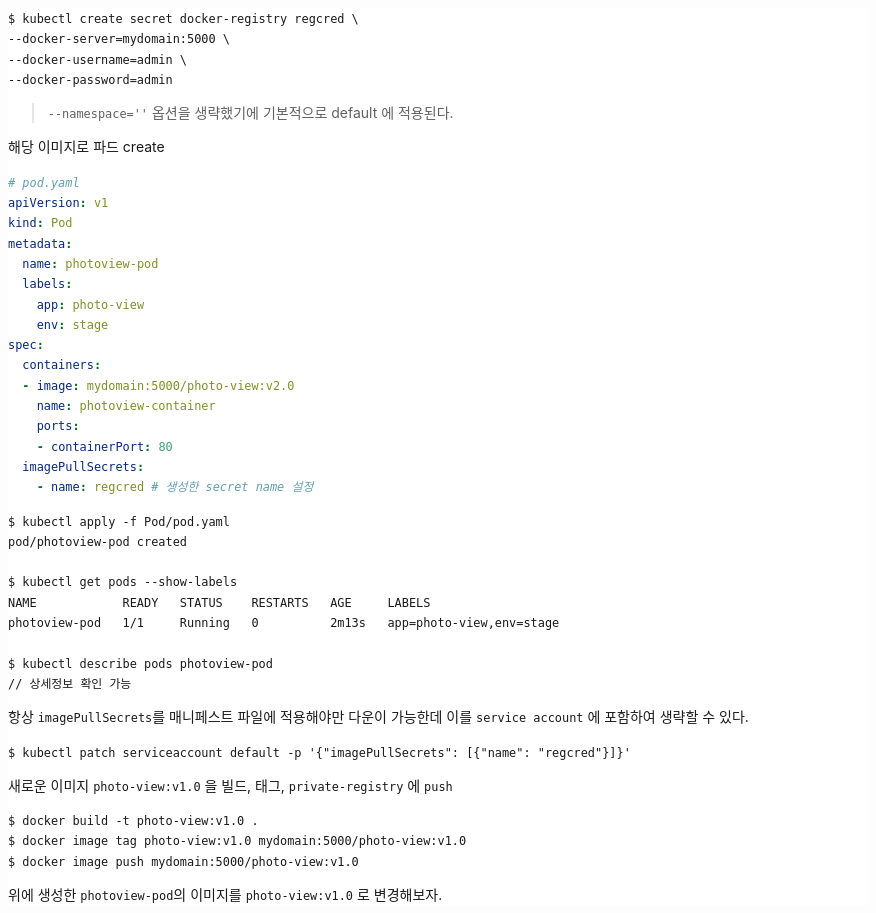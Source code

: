 ```
$ kubectl create secret docker-registry regcred \
--docker-server=mydomain:5000 \
--docker-username=admin \
--docker-password=admin
```

> `--namespace=''` 옵션을 생략했기에 기본적으로 default 에 적용된다.  

해당 이미지로 파드 create

```yaml
# pod.yaml
apiVersion: v1
kind: Pod
metadata:
  name: photoview-pod
  labels:
    app: photo-view
    env: stage
spec:
  containers:
  - image: mydomain:5000/photo-view:v2.0
    name: photoview-container
    ports:
    - containerPort: 80
  imagePullSecrets:
    - name: regcred # 생성한 secret name 설정 
```

```
$ kubectl apply -f Pod/pod.yaml
pod/photoview-pod created

$ kubectl get pods --show-labels
NAME            READY   STATUS    RESTARTS   AGE     LABELS
photoview-pod   1/1     Running   0          2m13s   app=photo-view,env=stage

$ kubectl describe pods photoview-pod
// 상세정보 확인 가능
```

항상 `imagePullSecrets`를 매니페스트 파일에 적용해야만 다운이 가능한데 이를 `service account` 에 포함하여 생략할 수 있다.  

```
$ kubectl patch serviceaccount default -p '{"imagePullSecrets": [{"name": "regcred"}]}'
```

새로운 이미지 `photo-view:v1.0` 을 빌드, 태그, `private-registry` 에 `push`

```
$ docker build -t photo-view:v1.0 .
$ docker image tag photo-view:v1.0 mydomain:5000/photo-view:v1.0
$ docker image push mydomain:5000/photo-view:v1.0
```

위에 생성한 `photoview-pod`의 이미지를 `photo-view:v1.0` 로 변경해보자.  
